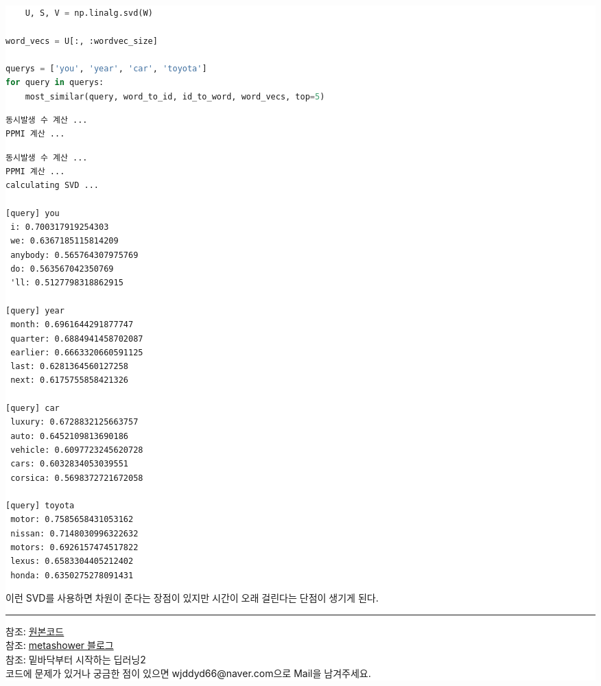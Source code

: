 ```python
    U, S, V = np.linalg.svd(W)

word_vecs = U[:, :wordvec_size]

querys = ['you', 'year', 'car', 'toyota']
for query in querys:
    most_similar(query, word_to_id, id_to_word, word_vecs, top=5)
```
```code
동시발생 수 계산 ...
PPMI 계산 ...
```

```code
동시발생 수 계산 ...
PPMI 계산 ...
calculating SVD ...

[query] you
 i: 0.700317919254303
 we: 0.6367185115814209
 anybody: 0.565764307975769
 do: 0.563567042350769
 'll: 0.5127798318862915

[query] year
 month: 0.6961644291877747
 quarter: 0.6884941458702087
 earlier: 0.6663320660591125
 last: 0.6281364560127258
 next: 0.6175755858421326

[query] car
 luxury: 0.6728832125663757
 auto: 0.6452109813690186
 vehicle: 0.6097723245620728
 cars: 0.6032834053039551
 corsica: 0.5698372721672058

[query] toyota
 motor: 0.7585658431053162
 nissan: 0.7148030996322632
 motors: 0.6926157474517822
 lexus: 0.6583304405212402
 honda: 0.6350275278091431
```
이런 SVD를 사용하면 차원이 준다는 장점이 있지만 시간이 오래 걸린다는 단점이 생기게 된다.  

<hr>
참조: <a href="https://github.com/wjddyd66/DeepLearning2/tree/master/WordNet%2CCorpus">원본코드</a> <br>
참조: <a href="http://egloos.zum.com/metashower/v/9957584">metashower 블로그</a><br>
참조: 밑바닥부터 시작하는 딥러닝2<br>
코드에 문제가 있거나 궁금한 점이 있으면 wjddyd66@naver.com으로  Mail을 남겨주세요.